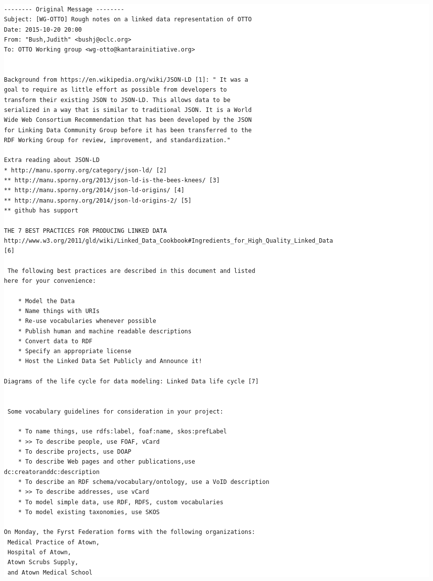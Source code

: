 
    -------- Original Message --------
    Subject: [WG-OTTO] Rough notes on a linked data representation of OTTO
    Date: 2015-10-20 20:00
    From: "Bush,Judith" <bushj@oclc.org>
    To: OTTO Working group <wg-otto@kantarainitiative.org>
    
     
    Background from https://en.wikipedia.org/wiki/JSON-LD [1]: " It was a
    goal to require as little effort as possible from developers to
    transform their existing JSON to JSON-LD. This allows data to be
    serialized in a way that is similar to traditional JSON. It is a World
    Wide Web Consortium Recommendation that has been developed by the JSON
    for Linking Data Community Group before it has been transferred to the
    RDF Working Group for review, improvement, and standardization." 
    
    Extra reading about JSON-LD 
    * http://manu.sporny.org/category/json-ld/ [2] 
    ** http://manu.sporny.org/2013/json-ld-is-the-bees-knees/ [3] 
    ** http://manu.sporny.org/2014/json-ld-origins/ [4] 
    ** http://manu.sporny.org/2014/json-ld-origins-2/ [5] 
    ** github has support 
    
    THE 7 BEST PRACTICES FOR PRODUCING LINKED DATA 
    http://www.w3.org/2011/gld/wiki/Linked_Data_Cookbook#Ingredients_for_High_Quality_Linked_Data
    [6] 
    
     The following best practices are described in this document and listed
    here for your convenience: 
    
        * Model the Data
        * Name things with URIs
        * Re-use vocabularies whenever possible
        * Publish human and machine readable descriptions
        * Convert data to RDF
        * Specify an appropriate license
        * Host the Linked Data Set Publicly and Announce it!
    
    Diagrams of the life cycle for data modeling: Linked Data life cycle [7]
    
    
     Some vocabulary guidelines for consideration in your project: 
    
        * To name things, use rdfs:label, foaf:name, skos:prefLabel
        * >> To describe people, use FOAF, vCard
        * To describe projects, use DOAP
        * To describe Web pages and other publications,use
    dc:creatoranddc:description
        * To describe an RDF schema/vocabulary/ontology, use a VoID description
        * >> To describe addresses, use vCard
        * To model simple data, use RDF, RDFS, custom vocabularies
        * To model existing taxonomies, use SKOS
    
    On Monday, the Fyrst Federation forms with the following organizations: 
     Medical Practice of Atown, 
     Hospital of Atown, 
     Atown Scrubs Supply, 
     and Atown Medical School 
    
